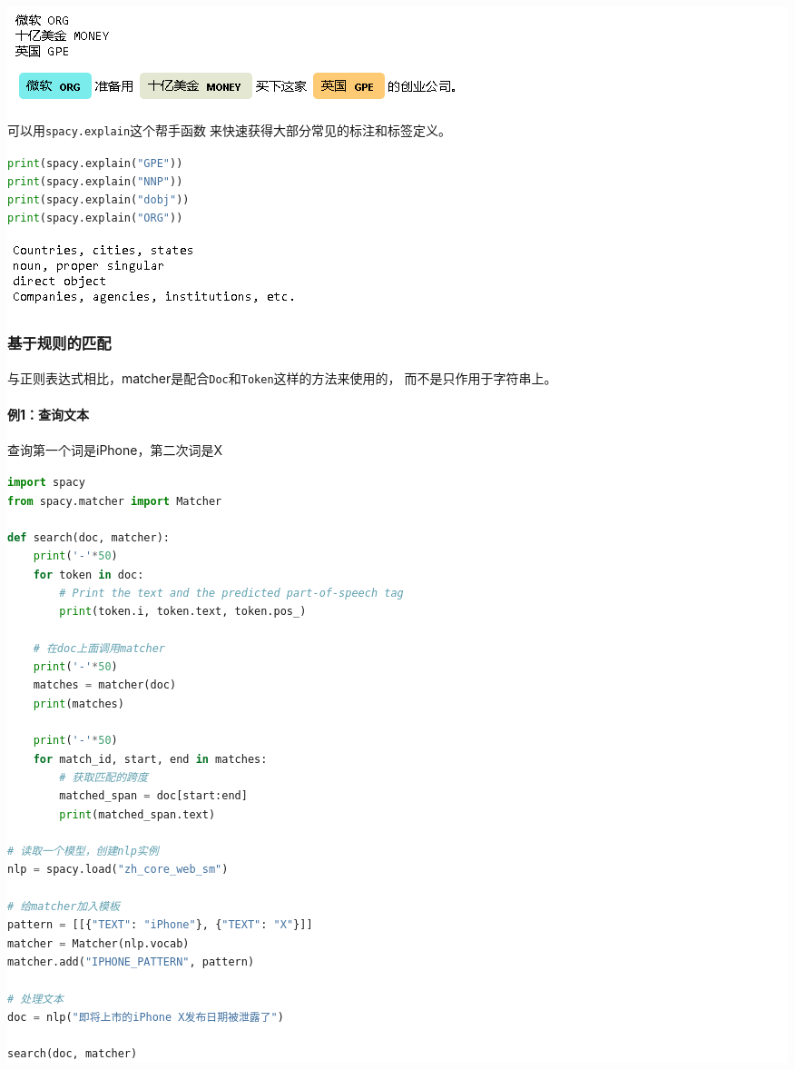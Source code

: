 ![image-20210821085226330](images/image-20210821085226330.png)

可以用`spacy.explain`这个帮手函数 来快速获得大部分常见的标注和标签定义。

~~~python
print(spacy.explain("GPE"))
print(spacy.explain("NNP"))
print(spacy.explain("dobj"))
print(spacy.explain("ORG"))
~~~

![image-20210821085605537](images/image-20210821085605537.png)

### 基于规则的匹配

与正则表达式相比，matcher是配合`Doc`和`Token`这样的方法来使用的， 而不是只作用于字符串上。

#### 例1：查询文本

查询第一个词是iPhone，第二次词是X

~~~python
import spacy
from spacy.matcher import Matcher

def search(doc, matcher):
    print('-'*50)
    for token in doc:
        # Print the text and the predicted part-of-speech tag
        print(token.i, token.text, token.pos_)

    # 在doc上面调用matcher
    print('-'*50)
    matches = matcher(doc)
    print(matches)

    print('-'*50)
    for match_id, start, end in matches:
        # 获取匹配的跨度
        matched_span = doc[start:end]
        print(matched_span.text)

# 读取一个模型，创建nlp实例
nlp = spacy.load("zh_core_web_sm")

# 给matcher加入模板
pattern = [[{"TEXT": "iPhone"}, {"TEXT": "X"}]]
matcher = Matcher(nlp.vocab)
matcher.add("IPHONE_PATTERN", pattern)

# 处理文本
doc = nlp("即将上市的iPhone X发布日期被泄露了")
        
search(doc, matcher)
~~~
